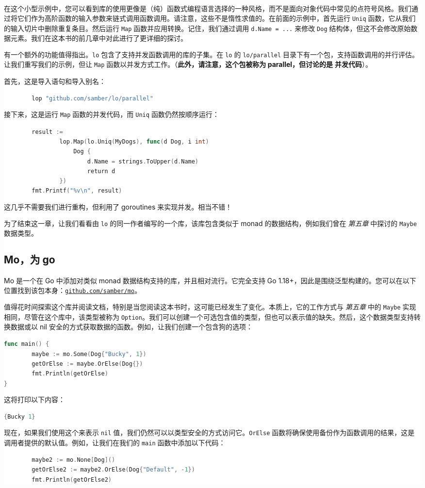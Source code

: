 在这个小型示例中，您可以看到库的使用更像是（纯）函数式编程语言选择的一种风格，而不是面向对象代码中常见的点符号风格。我们通过将它们作为高阶函数的输入参数来链式调用函数调用。请注意，这些不是惰性求值的。在前面的示例中，首先运行 `Uniq` 函数，它从我们的输入切片中删除重复条目。然后运行 `Map` 函数并应用转换。记住，我们通过调用 `d.Name = ...` 来修改 `Dog` 结构体，但这不会修改原始数据元素。我们在这本书的前几章中对此进行了更详细的探讨。

有一个额外的功能值得指出。`lo` 包含了支持并发函数调用的库的子集。在 `lo` 的 `lo/parallel` 目录下有一个包，支持函数调用的并行评估。让我们重写我们的示例，但让 `Map` 函数以并发方式工作。（**此外，请注意，这个包被称为 parallel，但讨论的是** **并发代码**）。

首先，这是导入语句和导入别名：

```go
        lop "github.com/samber/lo/parallel"
```

接下来，这是运行 `Map` 函数的并发代码，而 `Uniq` 函数仍然按顺序运行：

```go
        result :=
                lop.Map(lo.Uniq(MyDogs), func(d Dog, i int)
                    Dog {
                        d.Name = strings.ToUpper(d.Name)
                        return d
                })
        fmt.Printf("%v\n", result)
```

这几乎不需要我们进行重构，但利用了 goroutines 来实现并发。相当不错！

为了结束这一章，让我们看看由 `lo` 的同一作者编写的一个库，该库包含类似于 monad 的数据结构，例如我们曾在 *第五章* 中探讨的 `Maybe` 数据类型。

## Mo，为 go

Mo 是一个在 Go 中添加对类似 monad 数据结构支持的库，并且相对流行。它完全支持 Go 1.18+，因此是围绕泛型构建的。您可以在以下位置找到该包本身：[`github.com/samber/mo`](https://github.com/samber/mo)。

值得花时间探索这个库并阅读文档，特别是当您阅读这本书时，这可能已经发生了变化。本质上，它的工作方式与 *第五章* 中的 `Maybe` 实现相同，尽管在这个库中，该类型被称为 `Option`。我们可以创建一个可选包含值的类型，但也可以表示值的缺失。然后，这个数据类型支持转换数据或以 nil 安全的方式获取数据的函数。例如，让我们创建一个包含狗的选项：

```go
func main() {
        maybe := mo.Some(Dog{"Bucky", 1})
        getOrElse := maybe.OrElse(Dog{})
        fmt.Println(getOrElse)
}
```

这将打印以下内容：

```go
{Bucky 1}
```

现在，如果我们使用这个来表示 `nil` 值，我们仍然可以以类型安全的方式访问它。`OrElse` 函数将确保使用备份作为函数调用的结果，这是调用者提供的默认值。例如，让我们在我们的 `main` 函数中添加以下代码：

```go
        maybe2 := mo.None[Dog]()
        getOrElse2 := maybe2.OrElse(Dog{"Default", -1})
        fmt.Println(getOrElse2)
```
